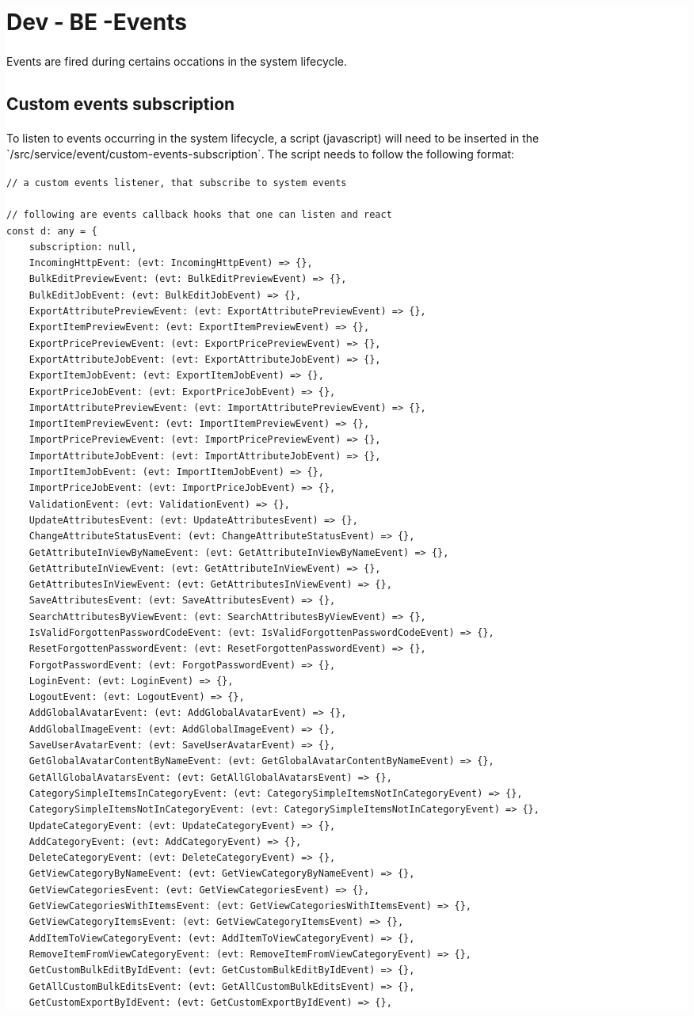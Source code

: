 # Dev - BE -Events

Events are fired during certains occations in the system lifecycle. 

## Custom events subscription

To listen to events occurring in the system lifecycle, a script \(javascript\) will need to be inserted in the \`/src/service/event/custom-events-subscription\`. The script needs to follow the following format:

```text
// a custom events listener, that subscribe to system events

// following are events callback hooks that one can listen and react
const d: any = {
    subscription: null,
    IncomingHttpEvent: (evt: IncomingHttpEvent) => {},
    BulkEditPreviewEvent: (evt: BulkEditPreviewEvent) => {},
    BulkEditJobEvent: (evt: BulkEditJobEvent) => {},
    ExportAttributePreviewEvent: (evt: ExportAttributePreviewEvent) => {},
    ExportItemPreviewEvent: (evt: ExportItemPreviewEvent) => {},
    ExportPricePreviewEvent: (evt: ExportPricePreviewEvent) => {},
    ExportAttributeJobEvent: (evt: ExportAttributeJobEvent) => {},
    ExportItemJobEvent: (evt: ExportItemJobEvent) => {},
    ExportPriceJobEvent: (evt: ExportPriceJobEvent) => {},
    ImportAttributePreviewEvent: (evt: ImportAttributePreviewEvent) => {},
    ImportItemPreviewEvent: (evt: ImportItemPreviewEvent) => {},
    ImportPricePreviewEvent: (evt: ImportPricePreviewEvent) => {},
    ImportAttributeJobEvent: (evt: ImportAttributeJobEvent) => {},
    ImportItemJobEvent: (evt: ImportItemJobEvent) => {},
    ImportPriceJobEvent: (evt: ImportPriceJobEvent) => {},
    ValidationEvent: (evt: ValidationEvent) => {},
    UpdateAttributesEvent: (evt: UpdateAttributesEvent) => {},
    ChangeAttributeStatusEvent: (evt: ChangeAttributeStatusEvent) => {},
    GetAttributeInViewByNameEvent: (evt: GetAttributeInViewByNameEvent) => {},
    GetAttributeInViewEvent: (evt: GetAttributeInViewEvent) => {},
    GetAttributesInViewEvent: (evt: GetAttributesInViewEvent) => {},
    SaveAttributesEvent: (evt: SaveAttributesEvent) => {},
    SearchAttributesByViewEvent: (evt: SearchAttributesByViewEvent) => {},
    IsValidForgottenPasswordCodeEvent: (evt: IsValidForgottenPasswordCodeEvent) => {},
    ResetForgottenPasswordEvent: (evt: ResetForgottenPasswordEvent) => {},
    ForgotPasswordEvent: (evt: ForgotPasswordEvent) => {},
    LoginEvent: (evt: LoginEvent) => {},
    LogoutEvent: (evt: LogoutEvent) => {},
    AddGlobalAvatarEvent: (evt: AddGlobalAvatarEvent) => {},
    AddGlobalImageEvent: (evt: AddGlobalImageEvent) => {},
    SaveUserAvatarEvent: (evt: SaveUserAvatarEvent) => {},
    GetGlobalAvatarContentByNameEvent: (evt: GetGlobalAvatarContentByNameEvent) => {},
    GetAllGlobalAvatarsEvent: (evt: GetAllGlobalAvatarsEvent) => {},
    CategorySimpleItemsInCategoryEvent: (evt: CategorySimpleItemsNotInCategoryEvent) => {},
    CategorySimpleItemsNotInCategoryEvent: (evt: CategorySimpleItemsNotInCategoryEvent) => {},
    UpdateCategoryEvent: (evt: UpdateCategoryEvent) => {},
    AddCategoryEvent: (evt: AddCategoryEvent) => {},
    DeleteCategoryEvent: (evt: DeleteCategoryEvent) => {},
    GetViewCategoryByNameEvent: (evt: GetViewCategoryByNameEvent) => {},
    GetViewCategoriesEvent: (evt: GetViewCategoriesEvent) => {},
    GetViewCategoriesWithItemsEvent: (evt: GetViewCategoriesWithItemsEvent) => {},
    GetViewCategoryItemsEvent: (evt: GetViewCategoryItemsEvent) => {},
    AddItemToViewCategoryEvent: (evt: AddItemToViewCategoryEvent) => {},
    RemoveItemFromViewCategoryEvent: (evt: RemoveItemFromViewCategoryEvent) => {},
    GetCustomBulkEditByIdEvent: (evt: GetCustomBulkEditByIdEvent) => {},
    GetAllCustomBulkEditsEvent: (evt: GetAllCustomBulkEditsEvent) => {},
    GetCustomExportByIdEvent: (evt: GetCustomExportByIdEvent) => {},
```